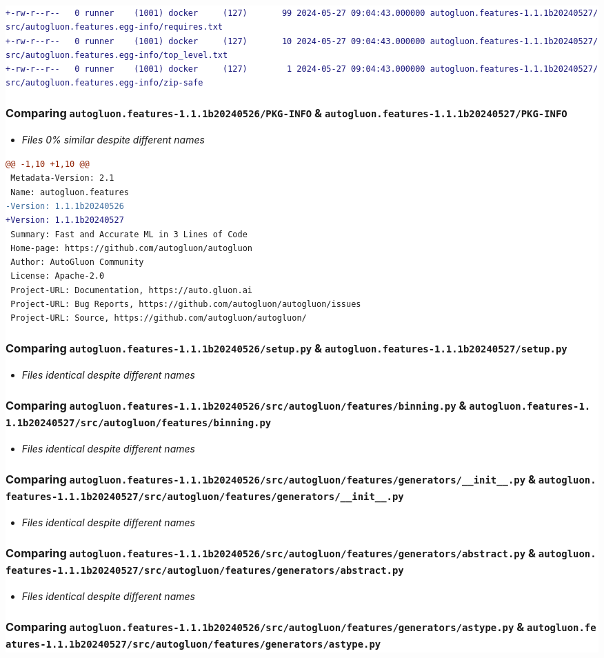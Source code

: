 ```diff
+-rw-r--r--   0 runner    (1001) docker     (127)       99 2024-05-27 09:04:43.000000 autogluon.features-1.1.1b20240527/src/autogluon.features.egg-info/requires.txt
+-rw-r--r--   0 runner    (1001) docker     (127)       10 2024-05-27 09:04:43.000000 autogluon.features-1.1.1b20240527/src/autogluon.features.egg-info/top_level.txt
+-rw-r--r--   0 runner    (1001) docker     (127)        1 2024-05-27 09:04:43.000000 autogluon.features-1.1.1b20240527/src/autogluon.features.egg-info/zip-safe
```

### Comparing `autogluon.features-1.1.1b20240526/PKG-INFO` & `autogluon.features-1.1.1b20240527/PKG-INFO`

 * *Files 0% similar despite different names*

```diff
@@ -1,10 +1,10 @@
 Metadata-Version: 2.1
 Name: autogluon.features
-Version: 1.1.1b20240526
+Version: 1.1.1b20240527
 Summary: Fast and Accurate ML in 3 Lines of Code
 Home-page: https://github.com/autogluon/autogluon
 Author: AutoGluon Community
 License: Apache-2.0
 Project-URL: Documentation, https://auto.gluon.ai
 Project-URL: Bug Reports, https://github.com/autogluon/autogluon/issues
 Project-URL: Source, https://github.com/autogluon/autogluon/
```

### Comparing `autogluon.features-1.1.1b20240526/setup.py` & `autogluon.features-1.1.1b20240527/setup.py`

 * *Files identical despite different names*

### Comparing `autogluon.features-1.1.1b20240526/src/autogluon/features/binning.py` & `autogluon.features-1.1.1b20240527/src/autogluon/features/binning.py`

 * *Files identical despite different names*

### Comparing `autogluon.features-1.1.1b20240526/src/autogluon/features/generators/__init__.py` & `autogluon.features-1.1.1b20240527/src/autogluon/features/generators/__init__.py`

 * *Files identical despite different names*

### Comparing `autogluon.features-1.1.1b20240526/src/autogluon/features/generators/abstract.py` & `autogluon.features-1.1.1b20240527/src/autogluon/features/generators/abstract.py`

 * *Files identical despite different names*

### Comparing `autogluon.features-1.1.1b20240526/src/autogluon/features/generators/astype.py` & `autogluon.features-1.1.1b20240527/src/autogluon/features/generators/astype.py`
